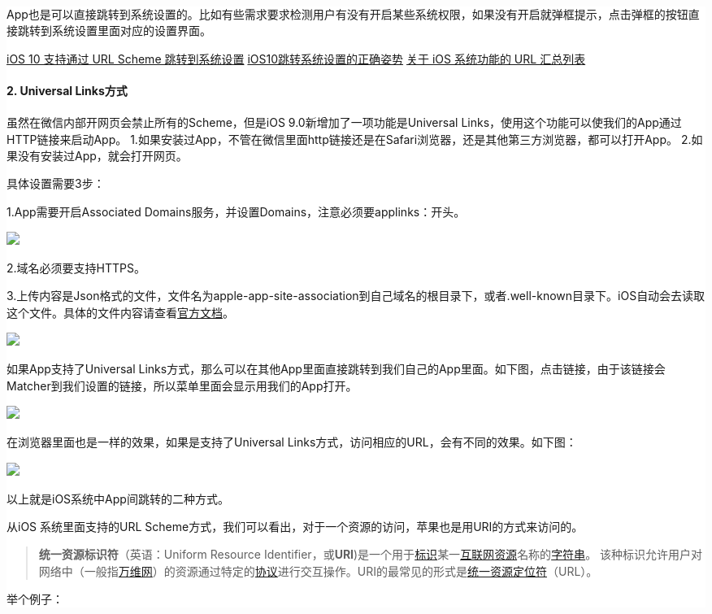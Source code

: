 App也是可以直接跳转到系统设置的。比如有些需求要求检测用户有没有开启某些系统权限，如果没有开启就弹框提示，点击弹框的按钮直接跳转到系统设置里面对应的设置界面。

[iOS 10 支持通过 URL Scheme 跳转到系统设置](https://www.zhihu.com/question/50635906/answer/125195317)
[iOS10跳转系统设置的正确姿势](http://www.jianshu.com/p/bb3f42fdbc31)
[关于 iOS 系统功能的 URL 汇总列表](http://www.jianshu.com/p/32ca4bcda3d1)


#### 2. Universal Links方式

虽然在微信内部开网页会禁止所有的Scheme，但是iOS 9.0新增加了一项功能是Universal Links，使用这个功能可以使我们的App通过HTTP链接来启动App。
1.如果安装过App，不管在微信里面http链接还是在Safari浏览器，还是其他第三方浏览器，都可以打开App。
2.如果没有安装过App，就会打开网页。


具体设置需要3步：

1.App需要开启Associated Domains服务，并设置Domains，注意必须要applinks：开头。


![](http://upload-images.jianshu.io/upload_images/1194012-9d373eb510316c0a.png?imageMogr2/auto-orient/strip%7CimageView2/2/w/1240)

2.域名必须要支持HTTPS。

3.上传内容是Json格式的文件，文件名为apple-app-site-association到自己域名的根目录下，或者.well-known目录下。iOS自动会去读取这个文件。具体的文件内容请查看[官方文档](https://developer.apple.com/library/content/documentation/General/Conceptual/AppSearch/UniversalLinks.html)。






![](http://upload-images.jianshu.io/upload_images/1194012-2d1b91f5fcb619cd.png?imageMogr2/auto-orient/strip%7CimageView2/2/w/1240)





如果App支持了Universal Links方式，那么可以在其他App里面直接跳转到我们自己的App里面。如下图，点击链接，由于该链接会Matcher到我们设置的链接，所以菜单里面会显示用我们的App打开。

![](http://upload-images.jianshu.io/upload_images/1194012-9e8a7004389c7a53.PNG?imageMogr2/auto-orient/strip%7CimageView2/2/w/1240)

在浏览器里面也是一样的效果，如果是支持了Universal Links方式，访问相应的URL，会有不同的效果。如下图：


![](http://upload-images.jianshu.io/upload_images/1194012-69233d229be05d24.png?imageMogr2/auto-orient/strip%7CimageView2/2/w/1240)

以上就是iOS系统中App间跳转的二种方式。


从iOS 系统里面支持的URL Scheme方式，我们可以看出，对于一个资源的访问，苹果也是用URI的方式来访问的。

>**统一资源标识符**（英语：Uniform Resource Identifier，或**URI**)是一个用于[标识](https://zh.wikipedia.org/wiki/%E6%A0%87%E8%AF%86)某一[互联网](https://zh.wikipedia.org/wiki/%E4%BA%92%E8%81%94%E7%BD%91)[资源](https://zh.wikipedia.org/wiki/%E8%B5%84%E6%BA%90)名称的[字符串](https://zh.wikipedia.org/wiki/%E5%AD%97%E7%AC%A6%E4%B8%B2)。 该种标识允许用户对网络中（一般指[万维网](https://zh.wikipedia.org/wiki/%E4%B8%87%E7%BB%B4%E7%BD%91)）的资源通过特定的[协议](https://zh.wikipedia.org/wiki/%E5%8D%8F%E8%AE%AE)进行交互操作。URI的最常见的形式是[统一资源定位符](https://zh.wikipedia.org/wiki/%E7%BB%9F%E4%B8%80%E8%B5%84%E6%BA%90%E5%AE%9A%E4%BD%8D%E7%AC%A6)（URL）。


举个例子：
